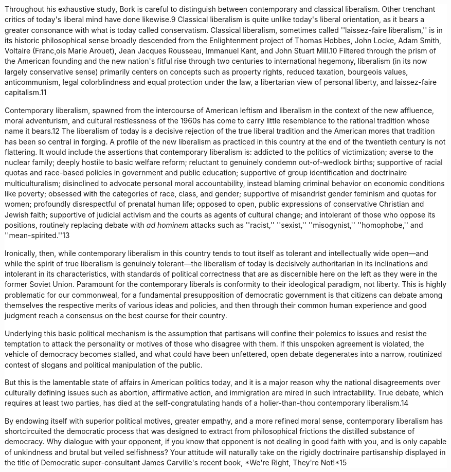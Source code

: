 Throughout his exhaustive study, Bork is careful to distinguish between contemporary and classical liberalism. Other trenchant critics of today's liberal mind have done likewise.9 Classical liberalism is quite unlike today's liberal orientation, as it bears a greater consonance with what is today called conservatism. Classical liberalism, sometimes called ''laissez-faire liberalism,'' is in its historic philosophical sense broadly descended from the Enlightenment project of Thomas Hobbes, John Locke, Adam Smith, Voltaire (Franc¸ois Marie Arouet), Jean Jacques Rousseau, Immanuel Kant, and John Stuart Mill.10 Filtered through the prism of the American founding and the new nation's fitful rise through two centuries to international hegemony, liberalism (in its now largely conservative sense) primarily centers on concepts such as property rights, reduced taxation, bourgeois values, anticommunism, legal colorblindness and equal protection under the law, a libertarian view of personal liberty, and laissez-faire capitalism.11

Contemporary liberalism, spawned from the intercourse of American leftism and liberalism in the context of the new affluence, moral adventurism, and cultural restlessness of the 1960s has come to carry little resemblance to the rational tradition whose name it bears.12 The liberalism of today is a decisive rejection of the true liberal tradition and the American mores that tradition has been so central in forging. A profile of the new liberalism as practiced in this country at the end of the twentieth century is not flattering. It would include the assertions that contemporary liberalism is: addicted to the politics of victimization; averse to the nuclear family; deeply hostile to basic welfare reform; reluctant to genuinely condemn out-of-wedlock births; supportive of racial quotas and race-based policies in government and public education; supportive of group identification and doctrinaire multiculturalism; disinclined to advocate personal moral accountability, instead blaming criminal behavior on economic conditions like poverty; obsessed with the categories of race, class, and gender; supportive of misandrist gender feminism and quotas for women; profoundly disrespectful of prenatal human life; opposed to open, public expressions of conservative Christian and Jewish faith; supportive of judicial activism and the courts as agents of cultural change; and intolerant of those who oppose its positions, routinely replacing debate with *ad hominem* attacks such as ''racist,'' ''sexist,'' ''misogynist,'' ''homophobe,'' and ''mean-spirited.''13

Ironically, then, while contemporary liberalism in this country tends to tout itself as tolerant and intellectually wide open—and while the spirit of true liberalism is genuinely tolerant—the liberalism of today is decisively authoritarian in its inclinations and intolerant in its characteristics, with standards of political correctness that are as discernible here on the left as they were in the former Soviet Union. Paramount for the contemporary liberals is conformity to their ideological paradigm, not liberty. This is highly problematic for our commonweal, for a fundamental presupposition of democratic government is that citizens can debate among themselves the respective merits of various ideas and policies, and then through their common human experience and good judgment reach a consensus on the best course for their country.

Underlying this basic political mechanism is the assumption that partisans will confine their polemics to issues and resist the temptation to attack the personality or motives of those who disagree with them. If this unspoken agreement is violated, the vehicle of democracy becomes stalled, and what could have been unfettered, open debate degenerates into a narrow, routinized contest of slogans and political manipulation of the public.

But this is the lamentable state of affairs in American politics today, and it is a major reason why the national disagreements over culturally defining issues such as abortion, affirmative action, and immigration are mired in such intractability. True debate, which requires at least two parties, has died at the self-congratulating hands of a holier-than-thou contemporary liberalism.14

By endowing itself with superior political motives, greater empathy, and a more refined moral sense, contemporary liberalism has shortcircuited the democratic process that was designed to extract from philosophical frictions the distilled substance of democracy. Why dialogue with your opponent, if you know that opponent is not dealing in good faith with you, and is only capable of unkindness and brutal but veiled selfishness? Your attitude will naturally take on the rigidly doctrinaire partisanship displayed in the title of Democratic super-consultant James Carville's recent book, *We're Right, They're Not!*15
